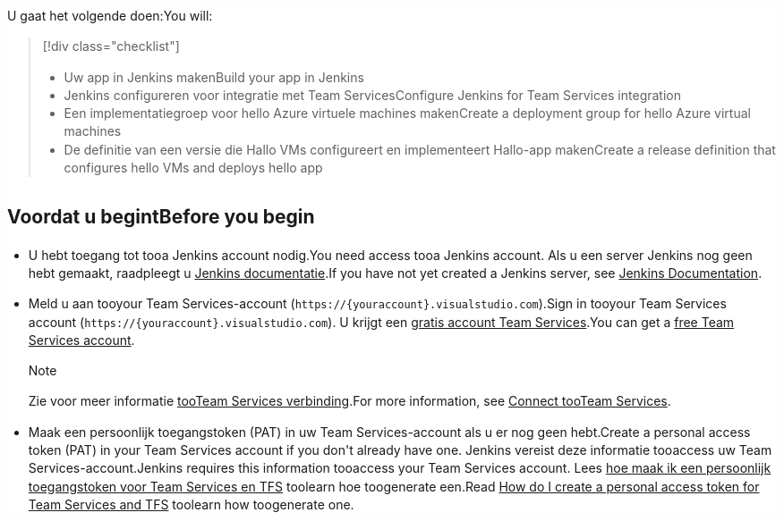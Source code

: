 <span data-ttu-id="773db-109">U gaat het volgende doen:</span><span class="sxs-lookup"><span data-stu-id="773db-109">You will:</span></span>

> [!div class="checklist"]
> * <span data-ttu-id="773db-110">Uw app in Jenkins maken</span><span class="sxs-lookup"><span data-stu-id="773db-110">Build your app in Jenkins</span></span>
> * <span data-ttu-id="773db-111">Jenkins configureren voor integratie met Team Services</span><span class="sxs-lookup"><span data-stu-id="773db-111">Configure Jenkins for Team Services integration</span></span>
> * <span data-ttu-id="773db-112">Een implementatiegroep voor hello Azure virtuele machines maken</span><span class="sxs-lookup"><span data-stu-id="773db-112">Create a deployment group for hello Azure virtual machines</span></span>
> * <span data-ttu-id="773db-113">De definitie van een versie die Hallo VMs configureert en implementeert Hallo-app maken</span><span class="sxs-lookup"><span data-stu-id="773db-113">Create a release definition that configures hello VMs and deploys hello app</span></span>

## <a name="before-you-begin"></a><span data-ttu-id="773db-114">Voordat u begint</span><span class="sxs-lookup"><span data-stu-id="773db-114">Before you begin</span></span>

* <span data-ttu-id="773db-115">U hebt toegang tot tooa Jenkins account nodig.</span><span class="sxs-lookup"><span data-stu-id="773db-115">You need access tooa Jenkins account.</span></span> <span data-ttu-id="773db-116">Als u een server Jenkins nog geen hebt gemaakt, raadpleegt u [Jenkins documentatie](https://jenkins.io/doc/).</span><span class="sxs-lookup"><span data-stu-id="773db-116">If you have not yet created a Jenkins server, see [Jenkins Documentation](https://jenkins.io/doc/).</span></span> 

* <span data-ttu-id="773db-117">Meld u aan tooyour Team Services-account (`https://{youraccount}.visualstudio.com`).</span><span class="sxs-lookup"><span data-stu-id="773db-117">Sign in tooyour Team Services account (`https://{youraccount}.visualstudio.com`).</span></span> 
  <span data-ttu-id="773db-118">U krijgt een [gratis account Team Services](https://go.microsoft.com/fwlink/?LinkId=307137&clcid=0x409&wt.mc_id=o~msft~vscom~home-vsts-hero~27308&campaign=o~msft~vscom~home-vsts-hero~27308).</span><span class="sxs-lookup"><span data-stu-id="773db-118">You can get a [free Team Services account](https://go.microsoft.com/fwlink/?LinkId=307137&clcid=0x409&wt.mc_id=o~msft~vscom~home-vsts-hero~27308&campaign=o~msft~vscom~home-vsts-hero~27308).</span></span>

  > [!NOTE]
  > <span data-ttu-id="773db-119">Zie voor meer informatie [tooTeam Services verbinding](https://www.visualstudio.com/docs/setup-admin/team-services/connect-to-visual-studio-team-services).</span><span class="sxs-lookup"><span data-stu-id="773db-119">For more information, see [Connect tooTeam Services](https://www.visualstudio.com/docs/setup-admin/team-services/connect-to-visual-studio-team-services).</span></span>

* <span data-ttu-id="773db-120">Maak een persoonlijk toegangstoken (PAT) in uw Team Services-account als u er nog geen hebt.</span><span class="sxs-lookup"><span data-stu-id="773db-120">Create a personal access token (PAT) in your Team Services account if you don't already have one.</span></span> <span data-ttu-id="773db-121">Jenkins vereist deze informatie tooaccess uw Team Services-account.</span><span class="sxs-lookup"><span data-stu-id="773db-121">Jenkins requires this information tooaccess your Team Services account.</span></span>
  <span data-ttu-id="773db-122">Lees [hoe maak ik een persoonlijk toegangstoken voor Team Services en TFS](https://www.visualstudio.com/docs/setup-admin/team-services/use-personal-access-tokens-to-authenticate) toolearn hoe toogenerate een.</span><span class="sxs-lookup"><span data-stu-id="773db-122">Read [How do I create a personal access token for Team Services and TFS](https://www.visualstudio.com/docs/setup-admin/team-services/use-personal-access-tokens-to-authenticate) toolearn how toogenerate one.</span></span>

